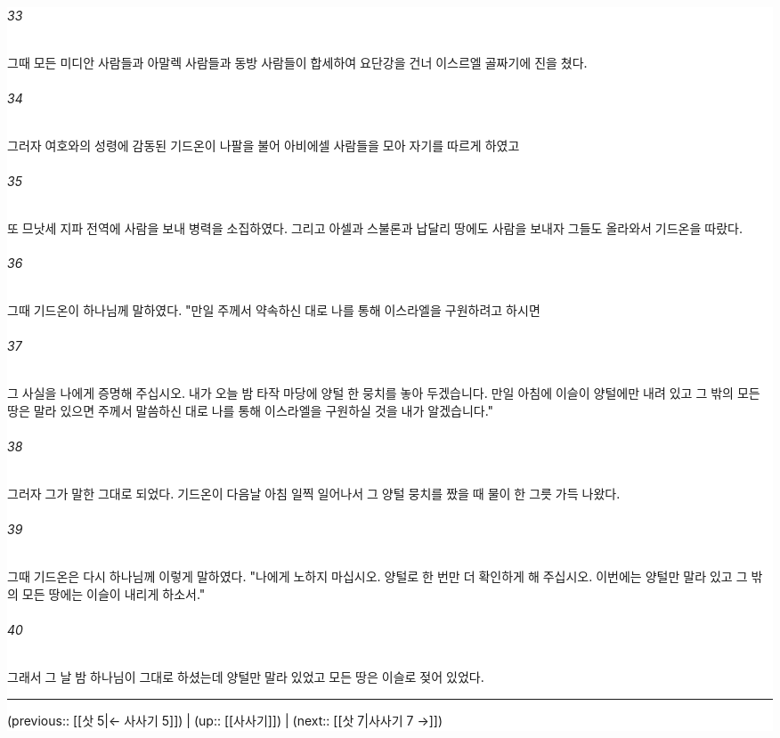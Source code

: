 ###### 33 

그때 모든 미디안 사람들과 아말렉 사람들과 동방 사람들이 합세하여 요단강을 건너 이스르엘 골짜기에 진을 쳤다. 



###### 34 

그러자 여호와의 성령에 감동된 기드온이 나팔을 불어 아비에셀 사람들을 모아 자기를 따르게 하였고 



###### 35 

또 므낫세 지파 전역에 사람을 보내 병력을 소집하였다. 그리고 아셀과 스불론과 납달리 땅에도 사람을 보내자 그들도 올라와서 기드온을 따랐다. 



###### 36 

그때 기드온이 하나님께 말하였다. "만일 주께서 약속하신 대로 나를 통해 이스라엘을 구원하려고 하시면 



###### 37 

그 사실을 나에게 증명해 주십시오. 내가 오늘 밤 타작 마당에 양털 한 뭉치를 놓아 두겠습니다. 만일 아침에 이슬이 양털에만 내려 있고 그 밖의 모든 땅은 말라 있으면 주께서 말씀하신 대로 나를 통해 이스라엘을 구원하실 것을 내가 알겠습니다." 



###### 38 

그러자 그가 말한 그대로 되었다. 기드온이 다음날 아침 일찍 일어나서 그 양털 뭉치를 짰을 때 물이 한 그릇 가득 나왔다. 



###### 39 

그때 기드온은 다시 하나님께 이렇게 말하였다. "나에게 노하지 마십시오. 양털로 한 번만 더 확인하게 해 주십시오. 이번에는 양털만 말라 있고 그 밖의 모든 땅에는 이슬이 내리게 하소서." 



###### 40 

그래서 그 날 밤 하나님이 그대로 하셨는데 양털만 말라 있었고 모든 땅은 이슬로 젖어 있었다.

***

(previous:: [[삿 5|← 사사기 5]]) | (up:: [[사사기]]) | (next:: [[삿 7|사사기 7 →]])
